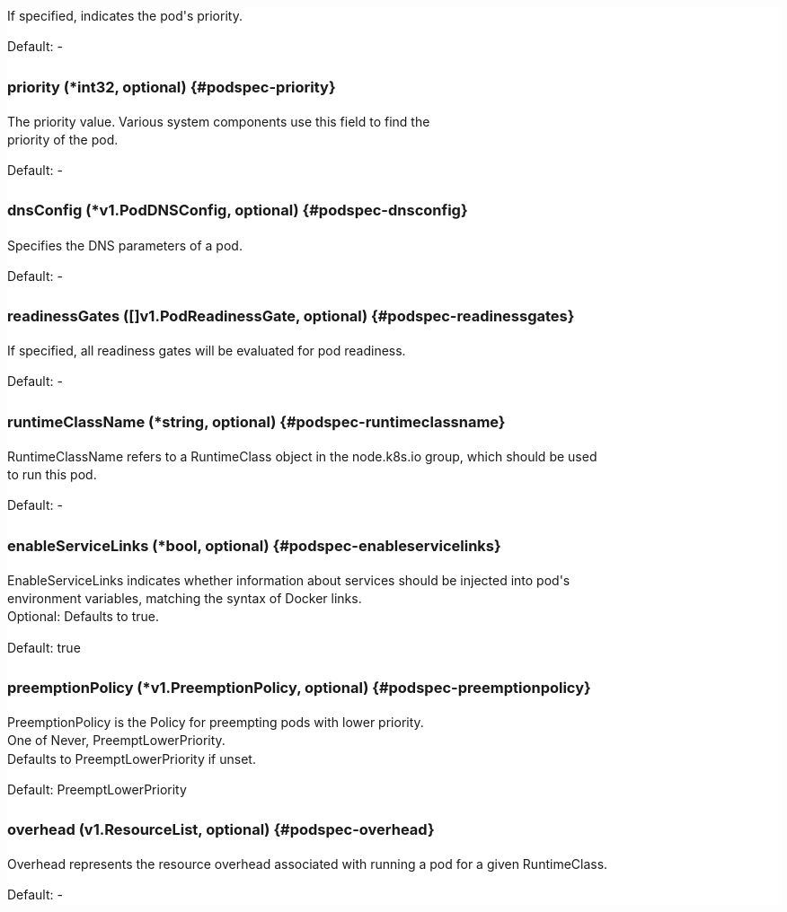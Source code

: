 If specified, indicates the pod's priority.<br>

Default: -

### priority (*int32, optional) {#podspec-priority}

The priority value. Various system components use this field to find the<br>priority of the pod.<br>

Default: -

### dnsConfig (*v1.PodDNSConfig, optional) {#podspec-dnsconfig}

Specifies the DNS parameters of a pod.<br>

Default: -

### readinessGates ([]v1.PodReadinessGate, optional) {#podspec-readinessgates}

If specified, all readiness gates will be evaluated for pod readiness.<br>

Default: -

### runtimeClassName (*string, optional) {#podspec-runtimeclassname}

RuntimeClassName refers to a RuntimeClass object in the node.k8s.io group, which should be used<br>to run this pod.<br>

Default: -

### enableServiceLinks (*bool, optional) {#podspec-enableservicelinks}

EnableServiceLinks indicates whether information about services should be injected into pod's<br>environment variables, matching the syntax of Docker links.<br>Optional: Defaults to true. <br>

Default:  true

### preemptionPolicy (*v1.PreemptionPolicy, optional) {#podspec-preemptionpolicy}

PreemptionPolicy is the Policy for preempting pods with lower priority.<br>One of Never, PreemptLowerPriority.<br>Defaults to PreemptLowerPriority if unset. <br>

Default:  PreemptLowerPriority

### overhead (v1.ResourceList, optional) {#podspec-overhead}

Overhead represents the resource overhead associated with running a pod for a given RuntimeClass.<br>

Default: -
